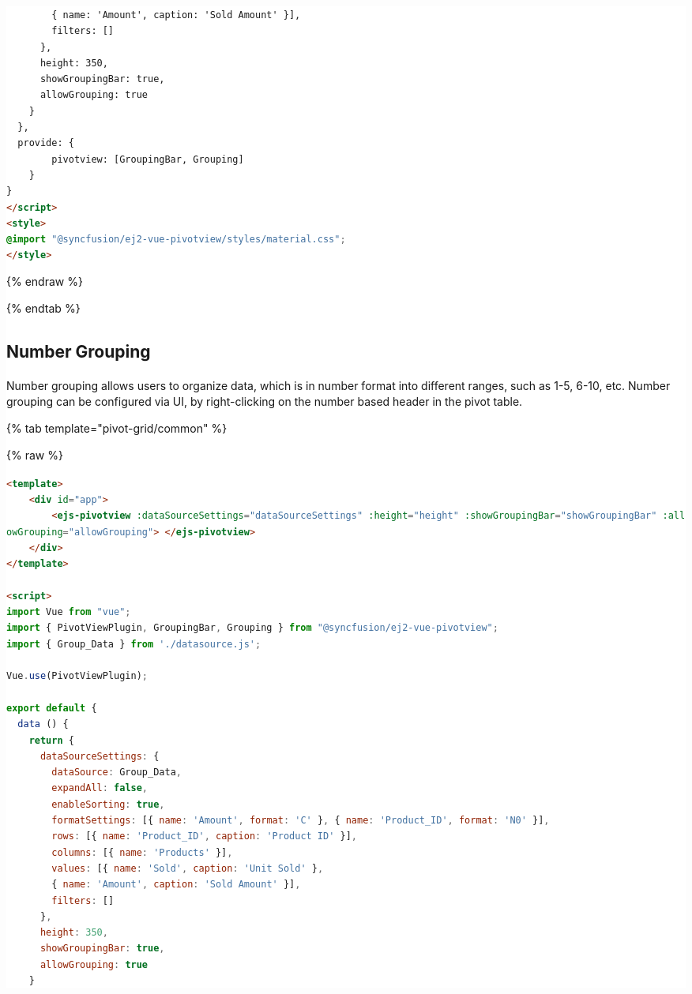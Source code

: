 ```html
        { name: 'Amount', caption: 'Sold Amount' }],
        filters: []
      },
      height: 350,
      showGroupingBar: true,
      allowGrouping: true
    }
  },
  provide: {
        pivotview: [GroupingBar, Grouping]
    }
}
</script>
<style>
@import "@syncfusion/ej2-vue-pivotview/styles/material.css";
</style>
```

{% endraw %}

{% endtab %}

## Number Grouping

Number grouping allows users to organize data, which is in number format into different ranges, such as 1-5, 6-10, etc. Number grouping can be configured via UI, by right-clicking on the number based header in the pivot table.

{% tab template="pivot-grid/common" %}

{% raw %}

```html
<template>
    <div id="app">
        <ejs-pivotview :dataSourceSettings="dataSourceSettings" :height="height" :showGroupingBar="showGroupingBar" :allowGrouping="allowGrouping"> </ejs-pivotview>
    </div>
</template>

<script>
import Vue from "vue";
import { PivotViewPlugin, GroupingBar, Grouping } from "@syncfusion/ej2-vue-pivotview";
import { Group_Data } from './datasource.js';

Vue.use(PivotViewPlugin);

export default {
  data () {
    return {
      dataSourceSettings: {
        dataSource: Group_Data,
        expandAll: false,
        enableSorting: true,
        formatSettings: [{ name: 'Amount', format: 'C' }, { name: 'Product_ID', format: 'N0' }],
        rows: [{ name: 'Product_ID', caption: 'Product ID' }],
        columns: [{ name: 'Products' }],
        values: [{ name: 'Sold', caption: 'Unit Sold' },
        { name: 'Amount', caption: 'Sold Amount' }],
        filters: []
      },
      height: 350,
      showGroupingBar: true,
      allowGrouping: true
    }
```